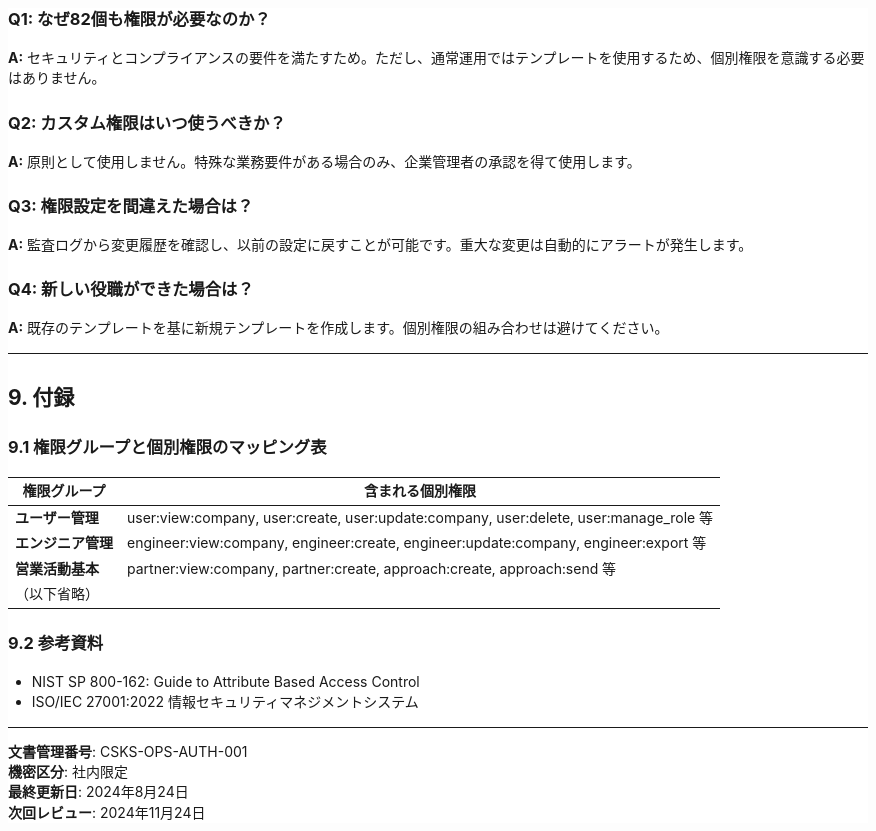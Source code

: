 ### Q1: なぜ82個も権限が必要なのか？
**A:** セキュリティとコンプライアンスの要件を満たすため。ただし、通常運用ではテンプレートを使用するため、個別権限を意識する必要はありません。

### Q2: カスタム権限はいつ使うべきか？
**A:** 原則として使用しません。特殊な業務要件がある場合のみ、企業管理者の承認を得て使用します。

### Q3: 権限設定を間違えた場合は？
**A:** 監査ログから変更履歴を確認し、以前の設定に戻すことが可能です。重大な変更は自動的にアラートが発生します。

### Q4: 新しい役職ができた場合は？
**A:** 既存のテンプレートを基に新規テンプレートを作成します。個別権限の組み合わせは避けてください。

---

## 9. 付録

### 9.1 権限グループと個別権限のマッピング表

| 権限グループ | 含まれる個別権限 |
|-------------|----------------|
| **ユーザー管理** | user:view:company, user:create, user:update:company, user:delete, user:manage_role 等 |
| **エンジニア管理** | engineer:view:company, engineer:create, engineer:update:company, engineer:export 等 |
| **営業活動基本** | partner:view:company, partner:create, approach:create, approach:send 等 |
| （以下省略） | |

### 9.2 参考資料
- NIST SP 800-162: Guide to Attribute Based Access Control
- ISO/IEC 27001:2022 情報セキュリティマネジメントシステム

---

**文書管理番号**: CSKS-OPS-AUTH-001  
**機密区分**: 社内限定  
**最終更新日**: 2024年8月24日  
**次回レビュー**: 2024年11月24日